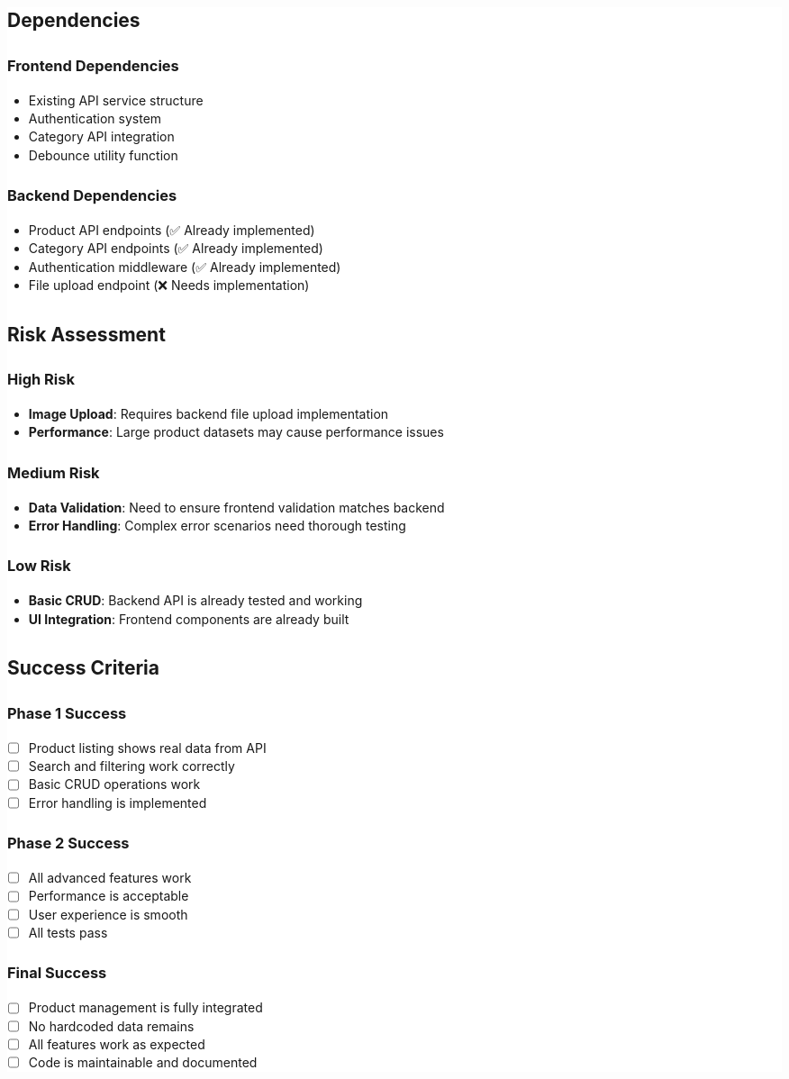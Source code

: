 ## Dependencies

### Frontend Dependencies
- Existing API service structure
- Authentication system
- Category API integration
- Debounce utility function

### Backend Dependencies
- Product API endpoints (✅ Already implemented)
- Category API endpoints (✅ Already implemented)
- Authentication middleware (✅ Already implemented)
- File upload endpoint (❌ Needs implementation)

## Risk Assessment

### High Risk
- **Image Upload**: Requires backend file upload implementation
- **Performance**: Large product datasets may cause performance issues

### Medium Risk
- **Data Validation**: Need to ensure frontend validation matches backend
- **Error Handling**: Complex error scenarios need thorough testing

### Low Risk
- **Basic CRUD**: Backend API is already tested and working
- **UI Integration**: Frontend components are already built

## Success Criteria

### Phase 1 Success
- [ ] Product listing shows real data from API
- [ ] Search and filtering work correctly
- [ ] Basic CRUD operations work
- [ ] Error handling is implemented

### Phase 2 Success
- [ ] All advanced features work
- [ ] Performance is acceptable
- [ ] User experience is smooth
- [ ] All tests pass

### Final Success
- [ ] Product management is fully integrated
- [ ] No hardcoded data remains
- [ ] All features work as expected
- [ ] Code is maintainable and documented
